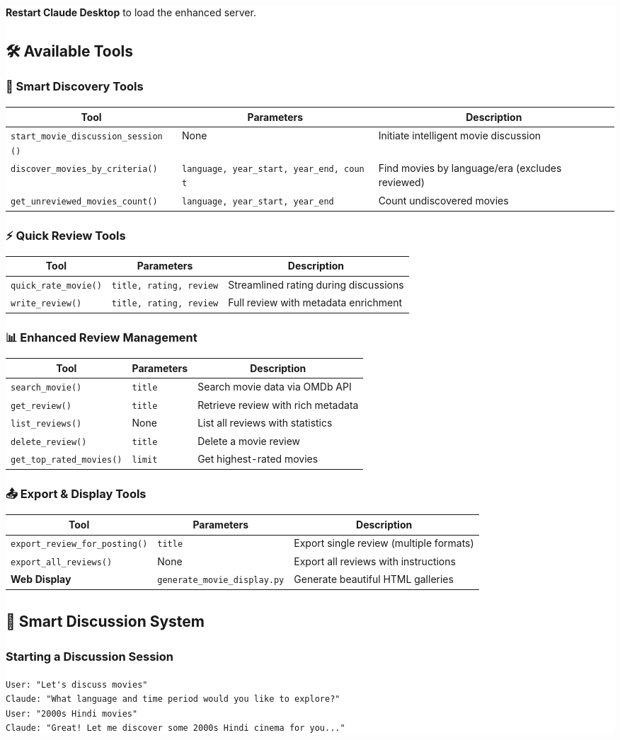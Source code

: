 **Restart Claude Desktop** to load the enhanced server.

## 🛠️ Available Tools

### 🧠 Smart Discovery Tools

| Tool | Parameters | Description |
|------|------------|-------------|
| `start_movie_discussion_session()` | None | Initiate intelligent movie discussion |
| `discover_movies_by_criteria()` | `language, year_start, year_end, count` | Find movies by language/era (excludes reviewed) |
| `get_unreviewed_movies_count()` | `language, year_start, year_end` | Count undiscovered movies |

### ⚡ Quick Review Tools

| Tool | Parameters | Description |
|------|------------|-------------|
| `quick_rate_movie()` | `title, rating, review` | Streamlined rating during discussions |
| `write_review()` | `title, rating, review` | Full review with metadata enrichment |

### 📊 Enhanced Review Management

| Tool | Parameters | Description |
|------|------------|-------------|
| `search_movie()` | `title` | Search movie data via OMDb API |
| `get_review()` | `title` | Retrieve review with rich metadata |
| `list_reviews()` | None | List all reviews with statistics |
| `delete_review()` | `title` | Delete a movie review |
| `get_top_rated_movies()` | `limit` | Get highest-rated movies |

### 📤 Export & Display Tools

| Tool | Parameters | Description |
|------|------------|-------------|
| `export_review_for_posting()` | `title` | Export single review (multiple formats) |
| `export_all_reviews()` | None | Export all reviews with instructions |
| **Web Display** | `generate_movie_display.py` | Generate beautiful HTML galleries |

## 🧠 Smart Discussion System

### Starting a Discussion Session

```
User: "Let's discuss movies"
Claude: "What language and time period would you like to explore?"
User: "2000s Hindi movies"
Claude: "Great! Let me discover some 2000s Hindi cinema for you..."
```
